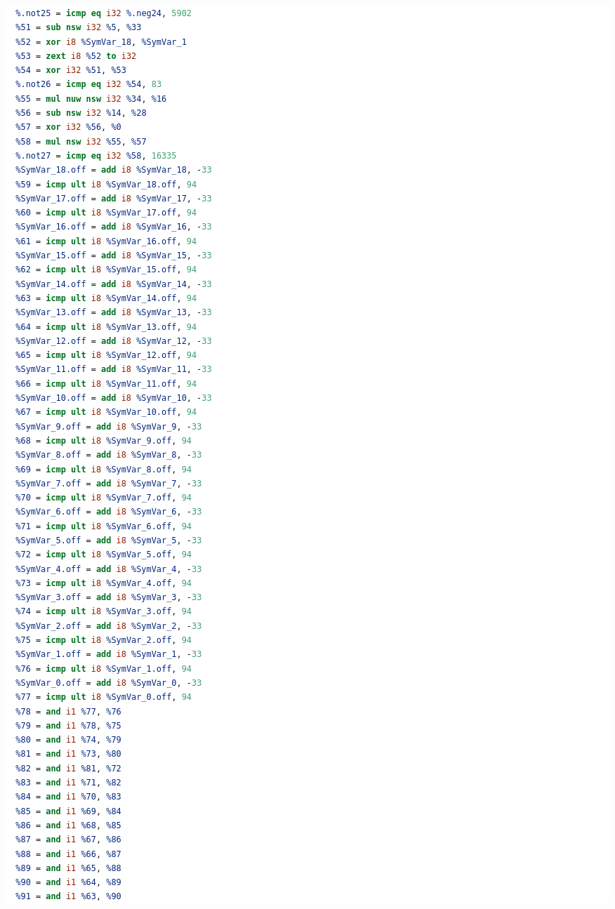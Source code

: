 ```llvm
  %.not25 = icmp eq i32 %.neg24, 5902
  %51 = sub nsw i32 %5, %33
  %52 = xor i8 %SymVar_18, %SymVar_1
  %53 = zext i8 %52 to i32
  %54 = xor i32 %51, %53
  %.not26 = icmp eq i32 %54, 83
  %55 = mul nuw nsw i32 %34, %16
  %56 = sub nsw i32 %14, %28
  %57 = xor i32 %56, %0
  %58 = mul nsw i32 %55, %57
  %.not27 = icmp eq i32 %58, 16335
  %SymVar_18.off = add i8 %SymVar_18, -33
  %59 = icmp ult i8 %SymVar_18.off, 94
  %SymVar_17.off = add i8 %SymVar_17, -33
  %60 = icmp ult i8 %SymVar_17.off, 94
  %SymVar_16.off = add i8 %SymVar_16, -33
  %61 = icmp ult i8 %SymVar_16.off, 94
  %SymVar_15.off = add i8 %SymVar_15, -33
  %62 = icmp ult i8 %SymVar_15.off, 94
  %SymVar_14.off = add i8 %SymVar_14, -33
  %63 = icmp ult i8 %SymVar_14.off, 94
  %SymVar_13.off = add i8 %SymVar_13, -33
  %64 = icmp ult i8 %SymVar_13.off, 94
  %SymVar_12.off = add i8 %SymVar_12, -33
  %65 = icmp ult i8 %SymVar_12.off, 94
  %SymVar_11.off = add i8 %SymVar_11, -33
  %66 = icmp ult i8 %SymVar_11.off, 94
  %SymVar_10.off = add i8 %SymVar_10, -33
  %67 = icmp ult i8 %SymVar_10.off, 94
  %SymVar_9.off = add i8 %SymVar_9, -33
  %68 = icmp ult i8 %SymVar_9.off, 94
  %SymVar_8.off = add i8 %SymVar_8, -33
  %69 = icmp ult i8 %SymVar_8.off, 94
  %SymVar_7.off = add i8 %SymVar_7, -33
  %70 = icmp ult i8 %SymVar_7.off, 94
  %SymVar_6.off = add i8 %SymVar_6, -33
  %71 = icmp ult i8 %SymVar_6.off, 94
  %SymVar_5.off = add i8 %SymVar_5, -33
  %72 = icmp ult i8 %SymVar_5.off, 94
  %SymVar_4.off = add i8 %SymVar_4, -33
  %73 = icmp ult i8 %SymVar_4.off, 94
  %SymVar_3.off = add i8 %SymVar_3, -33
  %74 = icmp ult i8 %SymVar_3.off, 94
  %SymVar_2.off = add i8 %SymVar_2, -33
  %75 = icmp ult i8 %SymVar_2.off, 94
  %SymVar_1.off = add i8 %SymVar_1, -33
  %76 = icmp ult i8 %SymVar_1.off, 94
  %SymVar_0.off = add i8 %SymVar_0, -33
  %77 = icmp ult i8 %SymVar_0.off, 94
  %78 = and i1 %77, %76
  %79 = and i1 %78, %75
  %80 = and i1 %74, %79
  %81 = and i1 %73, %80
  %82 = and i1 %81, %72
  %83 = and i1 %71, %82
  %84 = and i1 %70, %83
  %85 = and i1 %69, %84
  %86 = and i1 %68, %85
  %87 = and i1 %67, %86
  %88 = and i1 %66, %87
  %89 = and i1 %65, %88
  %90 = and i1 %64, %89
  %91 = and i1 %63, %90
```